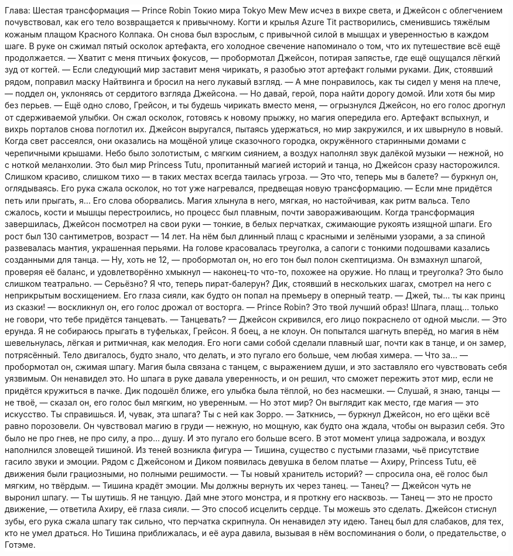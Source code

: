 
Глава: Шестая трансформация — Prince Robin
Токио мира Tokyo Mew Mew исчез в вихре света, и Джейсон с облегчением почувствовал, как его тело возвращается к привычному. Когти и крылья Azure Tit растворились, сменившись тяжёлым кожаным плащом Красного Колпака. Он снова был взрослым, с привычной силой в мышцах и уверенностью в каждом шаге. В руке он сжимал пятый осколок артефакта, его холодное свечение напоминало о том, что их путешествие всё ещё продолжается.
— Хватит с меня птичьих фокусов, — пробормотал Джейсон, потирая запястье, где ещё ощущался лёгкий зуд от когтей. — Если следующий мир заставит меня чирикать, я разобью этот артефакт голыми руками.
Дик, стоявший рядом, поправил маску Найтвинга и бросил на него лукавый взгляд.
— А мне понравилось, как ты сидел у меня на плече, — поддел он, уклоняясь от сердитого взгляда Джейсона. — Но давай, герой, пора найти дорогу домой. Или хотя бы мир без перьев.
— Ещё одно слово, Грейсон, и ты будешь чирикать вместо меня, — огрызнулся Джейсон, но его голос дрогнул от сдерживаемой улыбки. Он сжал осколок, готовясь к новому прыжку, но магия опередила его. Артефакт вспыхнул, и вихрь порталов снова поглотил их. Джейсон выругался, пытаясь удержаться, но мир закружился, и их швырнуло в новый.
Когда свет рассеялся, они оказались на мощёной улице сказочного городка, окружённого старинными домами с черепичными крышами. Небо было золотистым, с мягким сиянием, а воздух наполнял звук далёкой музыки — нежной, но с ноткой меланхолии. Это был мир Princess Tutu, пропитанный магией историй и танца, но Джейсон сразу насторожился. Слишком красиво, слишком тихо — в таких местах всегда таилась угроза.
— Это что, теперь мы в балете? — буркнул он, оглядываясь. Его рука сжала осколок, но тот уже нагревался, предвещая новую трансформацию. — Если мне придётся петь или прыгать, я…
Его слова оборвались. Магия хлынула в него, мягкая, но настойчивая, как ритм вальса. Тело сжалось, кости и мышцы перестроились, но процесс был плавным, почти завораживающим. Когда трансформация завершилась, Джейсон посмотрел на свои руки — тонкие, в белых перчатках, сжимающие рукоять изящной шпаги. Его рост был 130 сантиметров, возраст — 14 лет. На нём был длинный плащ с красными и зелёными узорами, а за спиной развевалась мантия, украшенная перьями. На голове красовалась треуголка, а сапоги с тонкими подошвами казались созданными для танца.
— Ну, хоть не 12, — пробормотал он, но его тон был полон скептицизма. Он взмахнул шпагой, проверяя её баланс, и удовлетворённо хмыкнул — наконец-то что-то, похожее на оружие. Но плащ и треуголка? Это было слишком театрально. — Серьёзно? Я что, теперь пират-балерун?
Дик, стоявший в нескольких шагах, смотрел на него с неприкрытым восхищением. Его глаза сияли, как будто он попал на премьеру в оперный театр.
— Джей, ты… ты как принц из сказки! — воскликнул он, его голос дрожал от восторга. — Prince Robin? Это твой лучший образ! Шпага, плащ… только не говори, что тебе придётся танцевать.
— Танцевать? — Джейсон скривился, его лицо покраснело от одной мысли. — Это ерунда. Я не собираюсь прыгать в туфельках, Грейсон. Я боец, а не клоун.
Он попытался шагнуть вперёд, но магия в нём шевельнулась, лёгкая и ритмичная, как мелодия. Его ноги сами собой сделали плавный шаг, почти как в танце, и он замер, потрясённый. Тело двигалось, будто знало, что делать, и это пугало его больше, чем любая химера.
— Что за… — пробормотал он, сжимая шпагу. Магия была связана с танцем, с выражением души, и это заставляло его чувствовать себя уязвимым. Он ненавидел это. Но шпага в руке давала уверенность, и он решил, что сможет пережить этот мир, если не придётся кружиться в пачке.
Дик подошёл ближе, его улыбка была тёплой, но без насмешки.
— Слушай, я знаю, танцы — не твоё, — сказал он, его голос был мягким, но уверенным. — Но этот мир? Он выглядит как место, где магия — это искусство. Ты справишься. И, чувак, эта шпага? Ты с ней как Зорро.
— Заткнись, — буркнул Джейсон, но его щёки всё равно порозовели. Он чувствовал магию в груди — нежную, но мощную, как будто она ждала, чтобы он выразил себя. Это было не про гнев, не про силу, а про… душу. И это пугало его больше всего.
В этот момент улица задрожала, и воздух наполнился зловещей тишиной. Из теней возникла фигура — Тишина, существо с пустыми глазами, чьё присутствие гасило звуки и эмоции. Рядом с Джейсоном и Диком появилась девушка в белом платье — Ахиру, Princess Tutu, её движения были грациозными, но полными решимости.
— Ты новый хранитель историй? — спросила она, её голос был мягким, но твёрдым. — Тишина крадёт эмоции. Мы должны вернуть их через танец.
— Танец? — Джейсон чуть не выронил шпагу. — Ты шутишь. Я не танцую. Дай мне этого монстра, и я проткну его насквозь.
— Танец — это не просто движение, — ответила Ахиру, её глаза сияли. — Это способ исцелить сердце. Ты можешь это сделать.
Джейсон стиснул зубы, его рука сжала шпагу так сильно, что перчатка скрипнула. Он ненавидел эту идею. Танец был для слабаков, для тех, кто не умел драться. Но Тишина приближалась, и её аура давила, вызывая в нём воспоминания о боли, о предательстве, о Готэме.